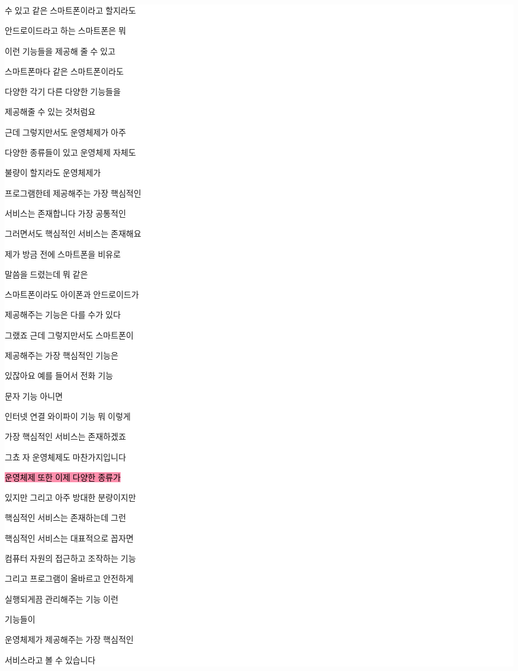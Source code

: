 수 있고 같은 스마트폰이라고 할지라도

안드로이드라고 하는 스마트폰은 뭐

이런 기능들을 제공해 줄 수 있고

스마트폰마다 같은 스마트폰이라도

다양한 각기 다른 다양한 기능들을

제공해줄 수 있는 것처럼요

근데 그렇지만서도 운영체제가 아주

다양한 종류들이 있고 운영체제 자체도

불량이 할지라도 운영체제가

프로그램한테 제공해주는 가장 핵심적인

서비스는 존재합니다 가장 공통적인

그러면서도 핵심적인 서비스는 존재해요

제가 방금 전에 스마트폰을 비유로

말씀을 드렸는데 뭐 같은

스마트폰이라도 아이폰과 안드로이드가

제공해주는 기능은 다를 수가 있다

그랬죠 근데 그렇지만서도 스마트폰이

제공해주는 가장 핵심적인 기능은

있잖아요 예를 들어서 전화 기능

문자 기능 아니면

인터넷 연결 와이파이 기능 뭐 이렇게

가장 핵심적인 서비스는 존재하겠죠

그쵸 자 운영체제도 마찬가지입니다

<mark style="background: #FF5582A6;">운영체제 또한 이제 다양한 종류가

있지만 그리고 아주 방대한 분량이지만

핵심적인 서비스는 존재하는데 그런

핵심적인 서비스는 대표적으로 꼽자면

컴퓨터 자원의 접근하고 조작하는 기능

그리고 프로그램이 올바르고 안전하게

실행되게끔 관리해주는 기능 이런

기능들이

운영체제가 제공해주는 가장 핵심적인

서비스라고 볼 수 있습니다
